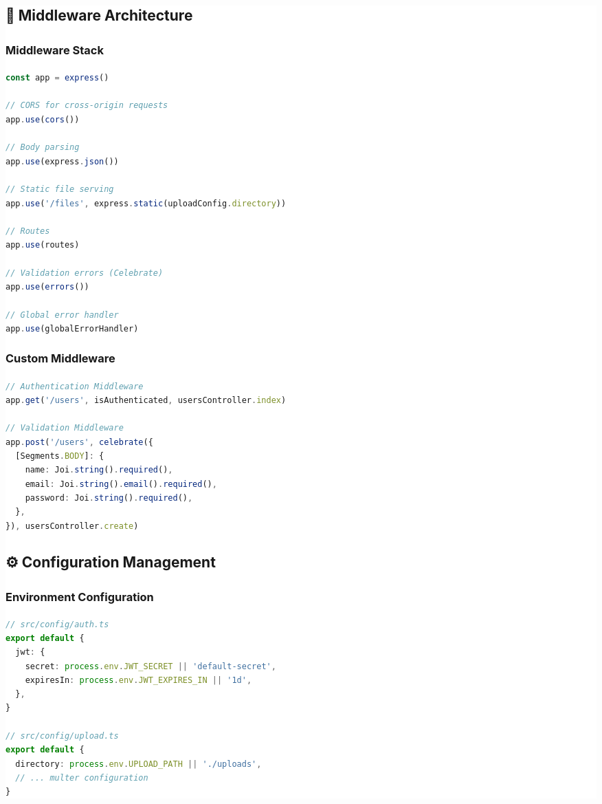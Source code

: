 ## 🔧 Middleware Architecture

### Middleware Stack

```typescript
const app = express()

// CORS for cross-origin requests
app.use(cors())

// Body parsing
app.use(express.json())

// Static file serving
app.use('/files', express.static(uploadConfig.directory))

// Routes
app.use(routes)

// Validation errors (Celebrate)
app.use(errors())

// Global error handler
app.use(globalErrorHandler)
```

### Custom Middleware

```typescript
// Authentication Middleware
app.get('/users', isAuthenticated, usersController.index)

// Validation Middleware
app.post('/users', celebrate({
  [Segments.BODY]: {
    name: Joi.string().required(),
    email: Joi.string().email().required(),
    password: Joi.string().required(),
  },
}), usersController.create)
```

## ⚙️ Configuration Management

### Environment Configuration

```typescript
// src/config/auth.ts
export default {
  jwt: {
    secret: process.env.JWT_SECRET || 'default-secret',
    expiresIn: process.env.JWT_EXPIRES_IN || '1d',
  },
}

// src/config/upload.ts
export default {
  directory: process.env.UPLOAD_PATH || './uploads',
  // ... multer configuration
}
```
